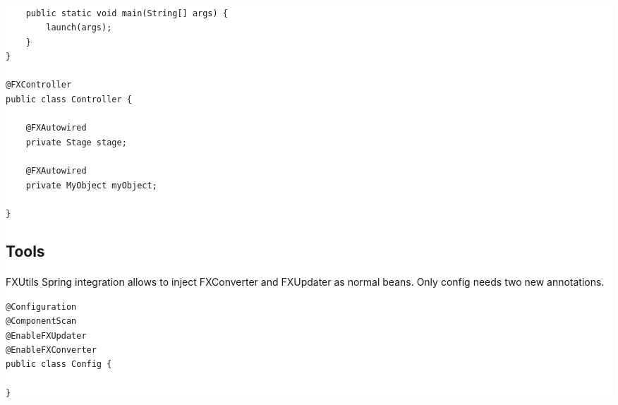         public static void main(String[] args) {
            launch(args);
        }
    }

    @FXController
    public class Controller {

        @FXAutowired
        private Stage stage;

        @FXAutowired
        private MyObject myObject;

    }

## Tools

FXUtils Spring integration allows to inject FXConverter and FXUpdater as normal beans. Only config needs two new annotations.

    @Configuration
    @ComponentScan
    @EnableFXUpdater
    @EnableFXConverter
    public class Config {

    }